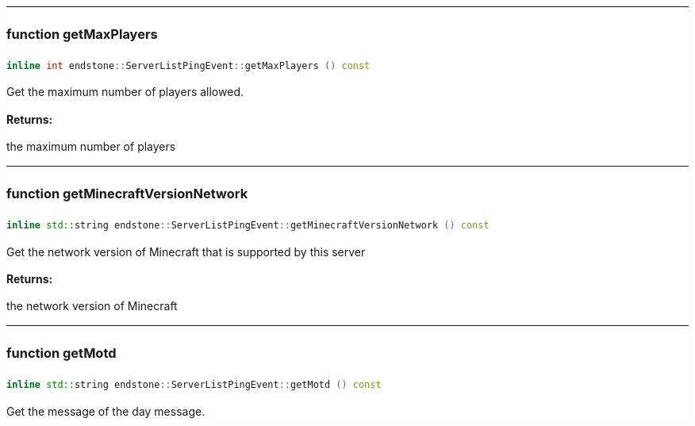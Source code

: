 



        

<hr>



### function getMaxPlayers 

```C++
inline int endstone::ServerListPingEvent::getMaxPlayers () const
```



Get the maximum number of players allowed.




**Returns:**

the maximum number of players 





        

<hr>



### function getMinecraftVersionNetwork 

```C++
inline std::string endstone::ServerListPingEvent::getMinecraftVersionNetwork () const
```



Get the network version of Minecraft that is supported by this server




**Returns:**

the network version of Minecraft 





        

<hr>



### function getMotd 

```C++
inline std::string endstone::ServerListPingEvent::getMotd () const
```



Get the message of the day message.
